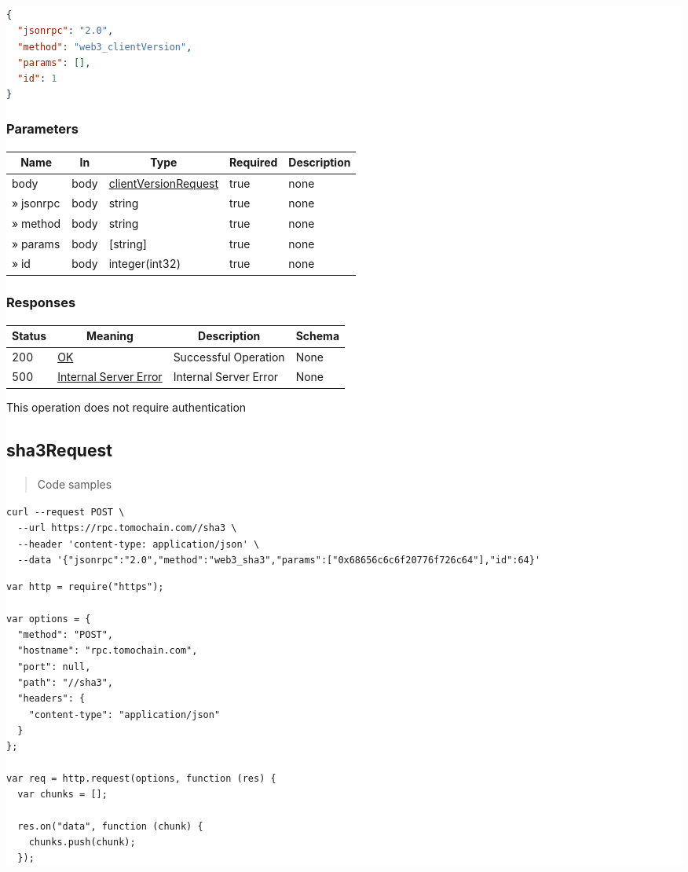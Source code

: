 ```json
{
  "jsonrpc": "2.0",
  "method": "web3_clientVersion",
  "params": [],
  "id": 1
}
```

<h3 id="clientrequest-parameters">Parameters</h3>

|Name|In|Type|Required|Description|
|---|---|---|---|---|
|body|body|[clientVersionRequest](#schemaclientversionrequest)|true|none|
|» jsonrpc|body|string|true|none|
|» method|body|string|true|none|
|» params|body|[string]|true|none|
|» id|body|integer(int32)|true|none|

<h3 id="clientrequest-responses">Responses</h3>

|Status|Meaning|Description|Schema|
|---|---|---|---|
|200|[OK](https://tools.ietf.org/html/rfc7231#section-6.3.1)|Successful Operation|None|
|500|[Internal Server Error](https://tools.ietf.org/html/rfc7231#section-6.6.1)|Internal Server Error|None|

<aside class="success">
This operation does not require authentication
</aside>

## sha3Request

<a id="opIdsha3Request"></a>

> Code samples

```shell
curl --request POST \
  --url https://rpc.tomochain.com//sha3 \
  --header 'content-type: application/json' \
  --data '{"jsonrpc":"2.0","method":"web3_sha3","params":["0x68656c6c6f20776f726c64"],"id":64}'
```

```javascript--node
var http = require("https");

var options = {
  "method": "POST",
  "hostname": "rpc.tomochain.com",
  "port": null,
  "path": "//sha3",
  "headers": {
    "content-type": "application/json"
  }
};

var req = http.request(options, function (res) {
  var chunks = [];

  res.on("data", function (chunk) {
    chunks.push(chunk);
  });

```